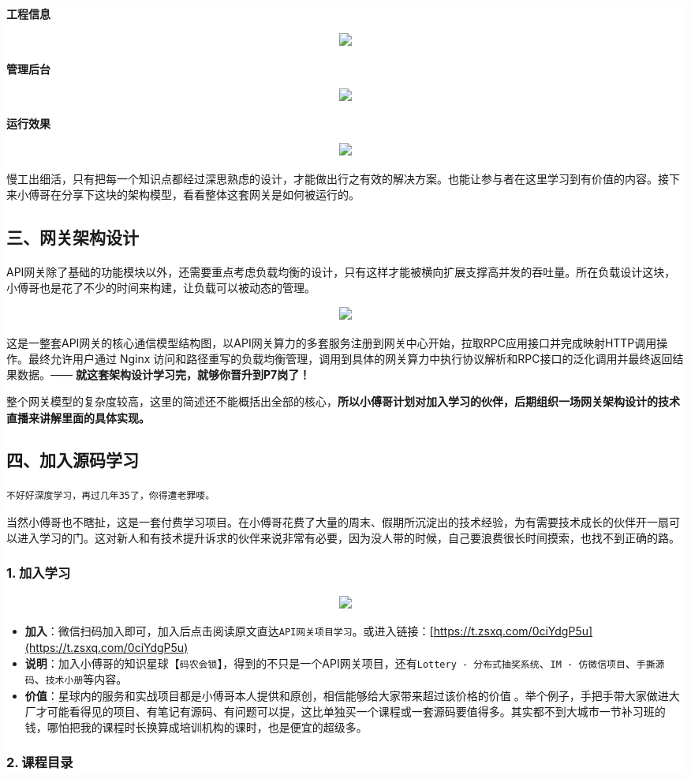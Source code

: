 **工程信息**

<div align="center">
    <img src="https://bugstack.cn/images/article/assembly/api-gateway/api-gateway-0-03.png?raw=true" width="500px">
</div>

**管理后台**

<div align="center">
    <img src="https://bugstack.cn/images/article/assembly/api-gateway/api-gateway-0-08.png?raw=true" width="500px">
</div>

**运行效果**

<div align="center">
    <img src="https://bugstack.cn/images/article/assembly/api-gateway/api-gateway-0-07.png?raw=true" width="500px">
</div>

慢工出细活，只有把每一个知识点都经过深思熟虑的设计，才能做出行之有效的解决方案。也能让参与者在这里学习到有价值的内容。接下来小傅哥在分享下这块的架构模型，看看整体这套网关是如何被运行的。

## 三、网关架构设计

API网关除了基础的功能模块以外，还需要重点考虑负载均衡的设计，只有这样才能被横向扩展支撑高并发的吞吐量。所在负载设计这块，小傅哥也是花了不少的时间来构建，让负载可以被动态的管理。

<div align="center">
    <img src="https://bugstack.cn/images/article/assembly/api-gateway/api-gateway-0-04.png?raw=true" width="950px">
</div>

这是一整套API网关的核心通信模型结构图，以API网关算力的多套服务注册到网关中心开始，拉取RPC应用接口并完成映射HTTP调用操作。最终允许用户通过 Nginx 访问和路径重写的负载均衡管理，调用到具体的网关算力中执行协议解析和RPC接口的泛化调用并最终返回结果数据。—— **就这套架构设计学习完，就够你晋升到P7岗了！**

整个网关模型的复杂度较高，这里的简述还不能概括出全部的核心，**所以小傅哥计划对加入学习的伙伴，后期组织一场网关架构设计的技术直播来讲解里面的具体实现。**

## 四、加入源码学习

`不好好深度学习，再过几年35了，你得遭老罪喽。`

当然小傅哥也不瞎扯，这是一套付费学习项目。在小傅哥花费了大量的周末、假期所沉淀出的技术经验，为有需要技术成长的伙伴开一扇可以进入学习的门。这对新人和有技术提升诉求的伙伴来说非常有必要，因为没人带的时候，自己要浪费很长时间摸索，也找不到正确的路。

### 1. 加入学习

<div align="center">
    <img src=" https://bugstack.cn/images/article/zsxq/zsxq-youhuiquan.png?raw=true" width="350px">
</div>

- **加入**：微信扫码加入即可，加入后点击阅读原文直达`API网关项目学习`。或进入链接：[https://t.zsxq.com/0ciYdgP5u](https://t.zsxq.com/0ciYdgP5u)
- **说明**：加入小傅哥的知识星球【`码农会锁`】，得到的不只是一个API网关项目，还有`Lottery - 分布式抽奖系统`、`IM - 仿微信项目`、`手撕源码`、`技术小册`等内容。
- **价值**：星球内的服务和实战项目都是小傅哥本人提供和原创，相信能够给大家带来超过该价格的价值 。举个例子，手把手带大家做进大厂才可能看得见的项目、有笔记有源码、有问题可以提，这比单独买一个课程或一套源码要值得多。其实都不到大城市一节补习班的钱，哪怕把我的课程时长换算成培训机构的课时，也是便宜的超级多。

### 2. 课程目录
